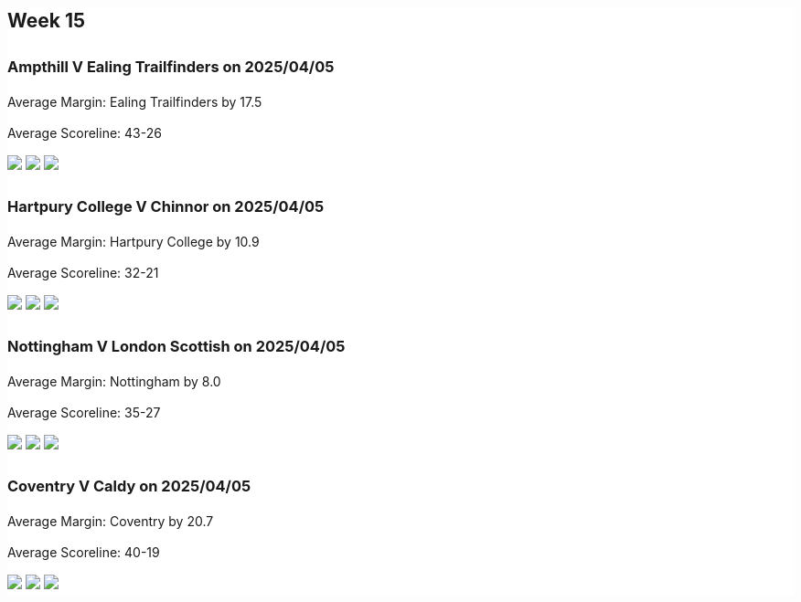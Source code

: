 ## Week 15

### Ampthill V Ealing Trailfinders on 2025/04/05


Average Margin: Ealing Trailfinders by 17.5

Average Scoreline: 43-26

<p float="left">
<img src="plots/performances_2025-04-05-Ampthill_V_EalingTrailfinders.png" width="32%" />
<img src="plots/resultbar_2025-04-05-Ampthill_V_EalingTrailfinders.png" width="32%" />
<img src="plots/spreads_2025-04-05-Ampthill_V_EalingTrailfinders.png" width="32%" />
</p>

### Hartpury College V Chinnor on 2025/04/05


Average Margin: Hartpury College by 10.9

Average Scoreline: 32-21

<p float="left">
<img src="plots/performances_2025-04-05-HartpuryCollege_V_Chinnor.png" width="32%" />
<img src="plots/resultbar_2025-04-05-HartpuryCollege_V_Chinnor.png" width="32%" />
<img src="plots/spreads_2025-04-05-HartpuryCollege_V_Chinnor.png" width="32%" />
</p>

### Nottingham V London Scottish on 2025/04/05


Average Margin: Nottingham by 8.0

Average Scoreline: 35-27

<p float="left">
<img src="plots/performances_2025-04-05-Nottingham_V_LondonScottish.png" width="32%" />
<img src="plots/resultbar_2025-04-05-Nottingham_V_LondonScottish.png" width="32%" />
<img src="plots/spreads_2025-04-05-Nottingham_V_LondonScottish.png" width="32%" />
</p>

### Coventry V Caldy on 2025/04/05


Average Margin: Coventry by 20.7

Average Scoreline: 40-19

<p float="left">
<img src="plots/performances_2025-04-05-Coventry_V_Caldy.png" width="32%" />
<img src="plots/resultbar_2025-04-05-Coventry_V_Caldy.png" width="32%" />
<img src="plots/spreads_2025-04-05-Coventry_V_Caldy.png" width="32%" />
</p>
